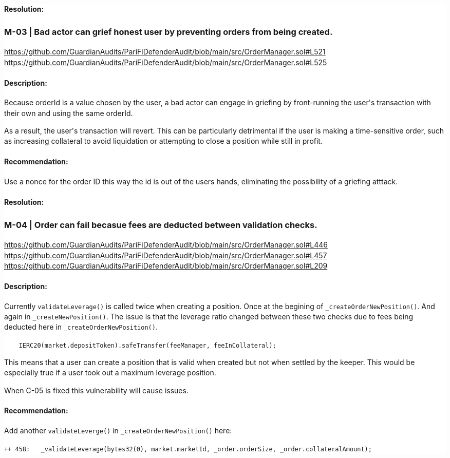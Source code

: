 
#### Resolution:

### <a id="M03"></a> M-03 | Bad actor can grief honest user by preventing orders from being created.

https://github.com/GuardianAudits/PariFiDefenderAudit/blob/main/src/OrderManager.sol#L521
https://github.com/GuardianAudits/PariFiDefenderAudit/blob/main/src/OrderManager.sol#L525

#### Description:

Because orderId is a value chosen by the user, a bad actor can engage in griefing by front-running the user's transaction with their own and using the same orderId.

As a result, the user's transaction will revert. This can be particularly detrimental if the user is making a time-sensitive order, such as increasing collateral to avoid liquidation or attempting to close a position while still in profit.




#### Recommendation:

Use a nonce for the order ID this way the id is out of the users hands, eliminating the possibility of a griefing atttack. 




#### Resolution:

### <a id="M04"></a> M-04 |  Order can fail becasue fees are deducted between validation checks. 

https://github.com/GuardianAudits/PariFiDefenderAudit/blob/main/src/OrderManager.sol#L446
https://github.com/GuardianAudits/PariFiDefenderAudit/blob/main/src/OrderManager.sol#L457
https://github.com/GuardianAudits/PariFiDefenderAudit/blob/main/src/OrderManager.sol#L209

#### Description:


Currently `validateLeverage()` is called twice when creating a position. Once at the begining of `_createOrderNewPosition()`. And again in `_createNewPosition()`. The issue is that the leverage ratio changed between these two checks due to fees being deducted here in `_createOrderNewPosition()`.

```solidity
    IERC20(market.depositToken).safeTransfer(feeManager, feeInCollateral);

```

This means that a user can create a position that is valid when created but not when settled by the keeper. This would be especially true if a user took out a maximum leverage position. 

When C-05 is fixed this vulnerability will cause issues.



#### Recommendation:

Add another `validateLeverge()` in `_createOrderNewPosition()` here:
```solidity
++ 458:   _validateLeverage(bytes32(0), market.marketId, _order.orderSize, _order.collateralAmount);

```
